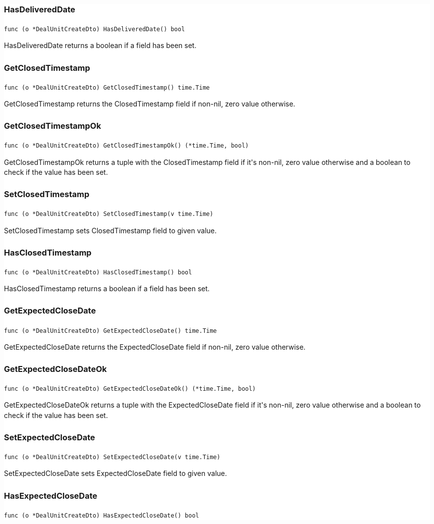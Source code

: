 ### HasDeliveredDate

`func (o *DealUnitCreateDto) HasDeliveredDate() bool`

HasDeliveredDate returns a boolean if a field has been set.

### GetClosedTimestamp

`func (o *DealUnitCreateDto) GetClosedTimestamp() time.Time`

GetClosedTimestamp returns the ClosedTimestamp field if non-nil, zero value otherwise.

### GetClosedTimestampOk

`func (o *DealUnitCreateDto) GetClosedTimestampOk() (*time.Time, bool)`

GetClosedTimestampOk returns a tuple with the ClosedTimestamp field if it's non-nil, zero value otherwise
and a boolean to check if the value has been set.

### SetClosedTimestamp

`func (o *DealUnitCreateDto) SetClosedTimestamp(v time.Time)`

SetClosedTimestamp sets ClosedTimestamp field to given value.

### HasClosedTimestamp

`func (o *DealUnitCreateDto) HasClosedTimestamp() bool`

HasClosedTimestamp returns a boolean if a field has been set.

### GetExpectedCloseDate

`func (o *DealUnitCreateDto) GetExpectedCloseDate() time.Time`

GetExpectedCloseDate returns the ExpectedCloseDate field if non-nil, zero value otherwise.

### GetExpectedCloseDateOk

`func (o *DealUnitCreateDto) GetExpectedCloseDateOk() (*time.Time, bool)`

GetExpectedCloseDateOk returns a tuple with the ExpectedCloseDate field if it's non-nil, zero value otherwise
and a boolean to check if the value has been set.

### SetExpectedCloseDate

`func (o *DealUnitCreateDto) SetExpectedCloseDate(v time.Time)`

SetExpectedCloseDate sets ExpectedCloseDate field to given value.

### HasExpectedCloseDate

`func (o *DealUnitCreateDto) HasExpectedCloseDate() bool`
